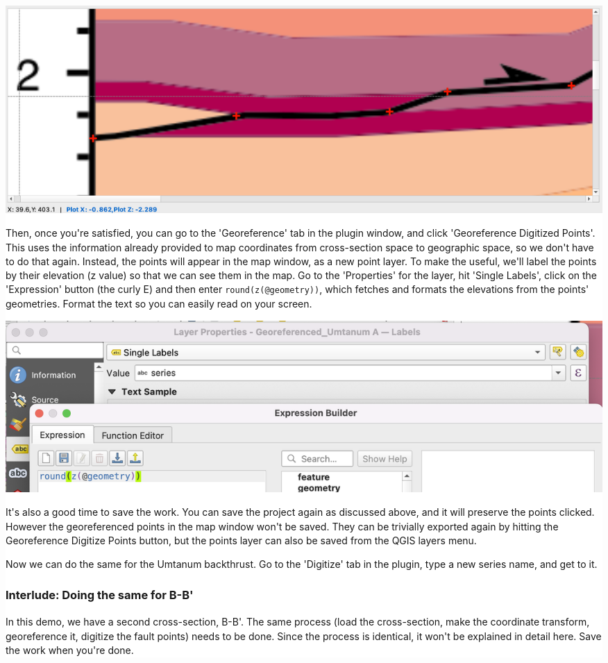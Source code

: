 ![alt text](/images/x_sec_pts.png)

Then, once you're satisfied, you can go to the 'Georeference' tab in the plugin window, and click 'Georeference Digitized Points'. This uses the information already provided to map coordinates from cross-section space to geographic space, so we don't have to do that again. Instead, the points will appear in the map window, as a new point layer. To make the useful, we'll label the points by their elevation (z value) so that we can see them in the map. Go to the 'Properties' for the layer, hit 'Single Labels', click on the 'Expression' button (the curly E) and then enter `round(z(@geometry))`, which fetches and formats the elevations from the points' geometries. Format the text so you can easily read on your screen.

![alt text](/images/pt_label.png)

It's also a good time to save the work. You can save the project again as discussed above, and it will preserve the points clicked. However the georeferenced points in the map window won't be saved. They can be trivially exported again by hitting the Georeference Digitize Points button, but the points layer can also be saved from the QGIS layers menu.

Now we can do the same for the Umtanum backthrust. Go to the 'Digitize' tab in the plugin, type a new series name, and get to it.

### Interlude: Doing the same for B-B'

In this demo, we have a second cross-section, B-B'. The same process (load the cross-section, make the coordinate transform, georeference it, digitize the fault points) needs to be done. Since the process is identical, it won't be explained in detail here. Save the work when you're done.
